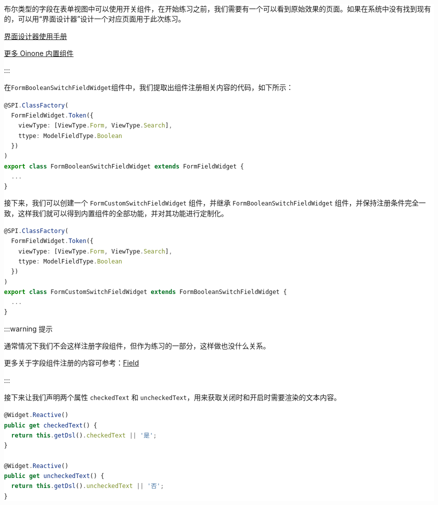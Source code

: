 布尔类型的字段在表单视图中可以使用开关组件，在开始练习之前，我们需要有一个可以看到原始效果的页面。如果在系统中没有找到现有的，可以用“界面设计器”设计一个对应页面用于此次练习。

[界面设计器使用手册](/zh-cn/UserManual/Designers/UIDesigner/README.md)

[更多 Oinone 内置组件](/zh-cn/DevManual/Reference/Front-EndFramework/Widget/Field/README.md)

:::

在`FormBooleanSwitchFieldWidget`组件中，我们提取出组件注册相关内容的代码，如下所示：

```typescript
@SPI.ClassFactory(
  FormFieldWidget.Token({
    viewType: [ViewType.Form, ViewType.Search],
    ttype: ModelFieldType.Boolean
  })
)
export class FormBooleanSwitchFieldWidget extends FormFieldWidget {
  ...
}
```

接下来，我们可以创建一个 `FormCustomSwitchFieldWidget` 组件，并继承 `FormBooleanSwitchFieldWidget` 组件，并保持注册条件完全一致，这样我们就可以得到内置组件的全部功能，并对其功能进行定制化。

```typescript
@SPI.ClassFactory(
  FormFieldWidget.Token({
    viewType: [ViewType.Form, ViewType.Search],
    ttype: ModelFieldType.Boolean
  })
)
export class FormCustomSwitchFieldWidget extends FormBooleanSwitchFieldWidget {
  ...
}
```

:::warning 提示

通常情况下我们不会这样注册字段组件，但作为练习的一部分，这样做也没什么关系。

更多关于字段组件注册的内容可参考：[Field](/zh-cn/DevManual/Reference/Front-EndFramework/Widget/Field/README.md)

:::

接下来让我们声明两个属性 `checkedText` 和 `uncheckedText`，用来获取关闭时和开启时需要渲染的文本内容。

```typescript
@Widget.Reactive()
public get checkedText() {
  return this.getDsl().checkedText || '是';
}

@Widget.Reactive()
public get uncheckedText() {
  return this.getDsl().uncheckedText || '否';
}
```
